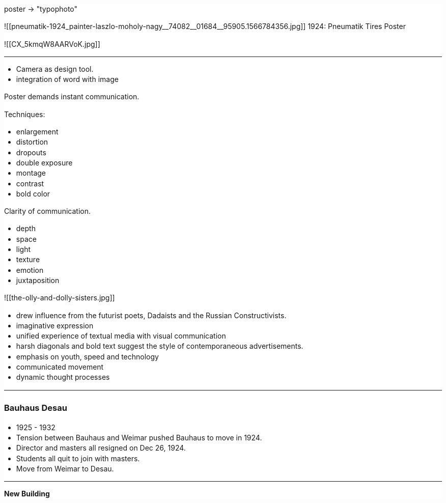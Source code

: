 poster -> "typophoto"

![[pneumatik-1924_painter-laszlo-moholy-nagy__74082__01684__95905.1566784356.jpg]]
1924: Pneumatik Tires Poster

![[CX_5kmqW8AARVoK.jpg]]

<hr>

- Camera as design tool.
- integration of word with image

Poster demands instant communication.

Techniques:
- enlargement
- distortion
- dropouts
- double exposure
- montage
- contrast
- bold color

Clarity of communication.

- depth
- space
- light
- texture
- emotion
- juxtaposition

![[the-olly-and-dolly-sisters.jpg]]

- drew influence from the futurist poets, Dadaists and the Russian Constructivists.
- imaginative expression
- unified experience of textual media with visual communication
- harsh diagonals and bold text suggest the style of contemporaneous advertisements.
- emphasis on youth, speed and technology
- communicated movement
- dynamic thought processes

<hr>

### Bauhaus Desau

- 1925 - 1932
- Tension between Bauhaus and Weimar pushed Bauhaus to move in 1924.
- Director and masters all resigned on Dec 26, 1924.
- Students all quit to join with masters.
- Move from Weimar to Desau.

<hr>

**New Building**
